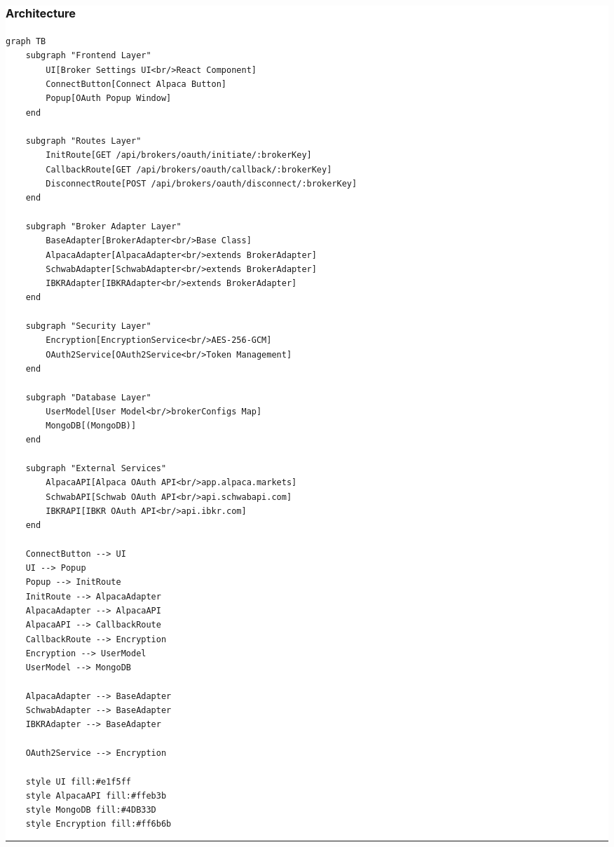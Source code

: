 ### Architecture

```mermaid
graph TB
    subgraph "Frontend Layer"
        UI[Broker Settings UI<br/>React Component]
        ConnectButton[Connect Alpaca Button]
        Popup[OAuth Popup Window]
    end

    subgraph "Routes Layer"
        InitRoute[GET /api/brokers/oauth/initiate/:brokerKey]
        CallbackRoute[GET /api/brokers/oauth/callback/:brokerKey]
        DisconnectRoute[POST /api/brokers/oauth/disconnect/:brokerKey]
    end

    subgraph "Broker Adapter Layer"
        BaseAdapter[BrokerAdapter<br/>Base Class]
        AlpacaAdapter[AlpacaAdapter<br/>extends BrokerAdapter]
        SchwabAdapter[SchwabAdapter<br/>extends BrokerAdapter]
        IBKRAdapter[IBKRAdapter<br/>extends BrokerAdapter]
    end

    subgraph "Security Layer"
        Encryption[EncryptionService<br/>AES-256-GCM]
        OAuth2Service[OAuth2Service<br/>Token Management]
    end

    subgraph "Database Layer"
        UserModel[User Model<br/>brokerConfigs Map]
        MongoDB[(MongoDB)]
    end

    subgraph "External Services"
        AlpacaAPI[Alpaca OAuth API<br/>app.alpaca.markets]
        SchwabAPI[Schwab OAuth API<br/>api.schwabapi.com]
        IBKRAPI[IBKR OAuth API<br/>api.ibkr.com]
    end

    ConnectButton --> UI
    UI --> Popup
    Popup --> InitRoute
    InitRoute --> AlpacaAdapter
    AlpacaAdapter --> AlpacaAPI
    AlpacaAPI --> CallbackRoute
    CallbackRoute --> Encryption
    Encryption --> UserModel
    UserModel --> MongoDB

    AlpacaAdapter --> BaseAdapter
    SchwabAdapter --> BaseAdapter
    IBKRAdapter --> BaseAdapter

    OAuth2Service --> Encryption

    style UI fill:#e1f5ff
    style AlpacaAPI fill:#ffeb3b
    style MongoDB fill:#4DB33D
    style Encryption fill:#ff6b6b
```

---